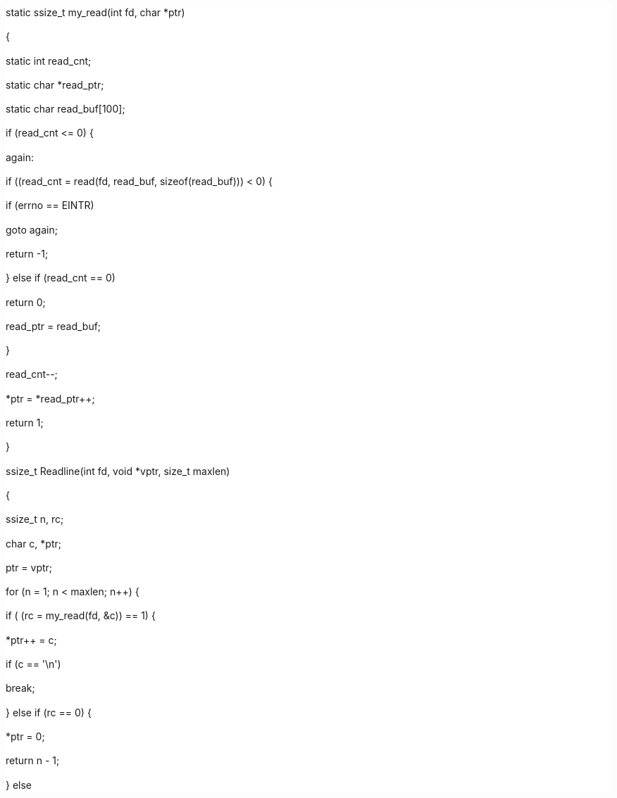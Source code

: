 static ssize\_t my\_read(int fd, char \*ptr)

{

static int read\_cnt;

static char \*read\_ptr;

static char read\_buf[100];

if (read\_cnt \<= 0) {

again:

if ((read\_cnt = read(fd, read\_buf, sizeof(read\_buf))) \< 0) {

if (errno == EINTR)

goto again;

return -1;

} else if (read\_cnt == 0)

return 0;

read\_ptr = read\_buf;

}

read\_cnt--;

\*ptr = \*read\_ptr++;

return 1;

}

ssize\_t Readline(int fd, void \*vptr, size\_t maxlen)

{

ssize\_t n, rc;

char c, \*ptr;

ptr = vptr;

for (n = 1; n \< maxlen; n++) {

if ( (rc = my\_read(fd, &c)) == 1) {

\*ptr++ = c;

if (c == '\\n')

break;

} else if (rc == 0) {

\*ptr = 0;

return n - 1;

} else
